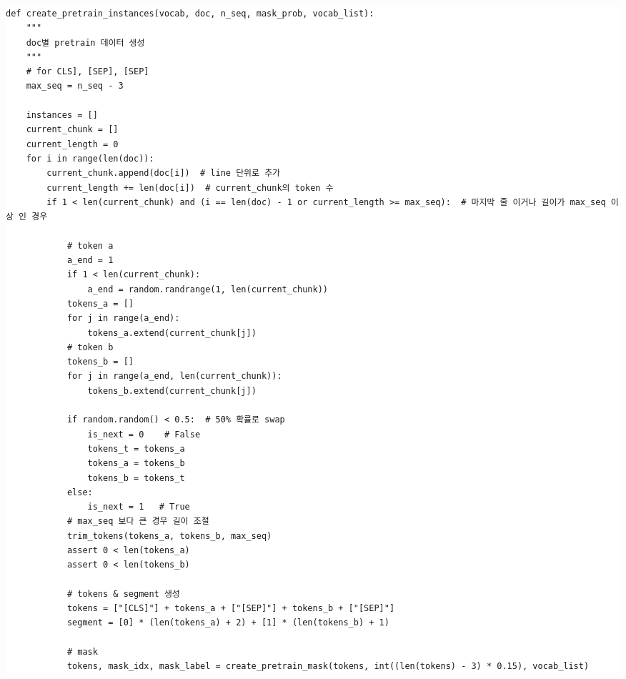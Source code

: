 	def create_pretrain_instances(vocab, doc, n_seq, mask_prob, vocab_list):
	    """
	    doc별 pretrain 데이터 생성
	    """
	    # for CLS], [SEP], [SEP]
	    max_seq = n_seq - 3

	    instances = []
	    current_chunk = []
	    current_length = 0
	    for i in range(len(doc)):
	        current_chunk.append(doc[i])  # line 단위로 추가
	        current_length += len(doc[i])  # current_chunk의 token 수
	        if 1 < len(current_chunk) and (i == len(doc) - 1 or current_length >= max_seq):  # 마지막 줄 이거나 길이가 max_seq 이상 인 경우

	            # token a
	            a_end = 1
	            if 1 < len(current_chunk):
	                a_end = random.randrange(1, len(current_chunk))
	            tokens_a = []
	            for j in range(a_end):
	                tokens_a.extend(current_chunk[j])
	            # token b
	            tokens_b = []
	            for j in range(a_end, len(current_chunk)):
	                tokens_b.extend(current_chunk[j])

	            if random.random() < 0.5:  # 50% 확률로 swap
	                is_next = 0    # False
	                tokens_t = tokens_a
	                tokens_a = tokens_b
	                tokens_b = tokens_t
	            else:
	                is_next = 1   # True
	            # max_seq 보다 큰 경우 길이 조절
	            trim_tokens(tokens_a, tokens_b, max_seq)
	            assert 0 < len(tokens_a)
	            assert 0 < len(tokens_b)

	            # tokens & segment 생성
	            tokens = ["[CLS]"] + tokens_a + ["[SEP]"] + tokens_b + ["[SEP]"]
	            segment = [0] * (len(tokens_a) + 2) + [1] * (len(tokens_b) + 1)
            
	            # mask
	            tokens, mask_idx, mask_label = create_pretrain_mask(tokens, int((len(tokens) - 3) * 0.15), vocab_list)
